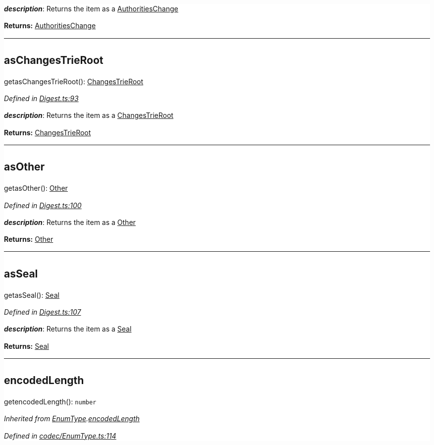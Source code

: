 *__description__*: Returns the item as a [AuthoritiesChange](_digest_.authoritieschange.md)

**Returns:** [AuthoritiesChange](_digest_.authoritieschange.md)

___
<a id="aschangestrieroot"></a>

##  asChangesTrieRoot

getasChangesTrieRoot(): [ChangesTrieRoot](_digest_.changestrieroot.md)

*Defined in [Digest.ts:93](https://github.com/polkadot-js/api/blob/f8f41b5/packages/types/src/Digest.ts#L93)*

*__description__*: Returns the item as a [ChangesTrieRoot](_digest_.changestrieroot.md)

**Returns:** [ChangesTrieRoot](_digest_.changestrieroot.md)

___
<a id="asother"></a>

##  asOther

getasOther(): [Other](_digest_.other.md)

*Defined in [Digest.ts:100](https://github.com/polkadot-js/api/blob/f8f41b5/packages/types/src/Digest.ts#L100)*

*__description__*: Returns the item as a [Other](_digest_.other.md)

**Returns:** [Other](_digest_.other.md)

___
<a id="asseal"></a>

##  asSeal

getasSeal(): [Seal](_digest_.seal.md)

*Defined in [Digest.ts:107](https://github.com/polkadot-js/api/blob/f8f41b5/packages/types/src/Digest.ts#L107)*

*__description__*: Returns the item as a [Seal](_digest_.seal.md)

**Returns:** [Seal](_digest_.seal.md)

___
<a id="encodedlength"></a>

##  encodedLength

getencodedLength(): `number`

*Inherited from [EnumType](_codec_enumtype_.enumtype.md).[encodedLength](_codec_enumtype_.enumtype.md#encodedlength)*

*Defined in [codec/EnumType.ts:114](https://github.com/polkadot-js/api/blob/f8f41b5/packages/types/src/codec/EnumType.ts#L114)*
